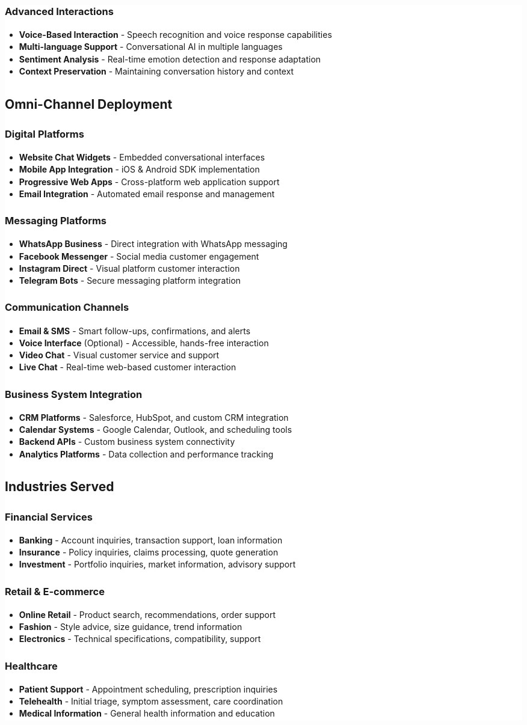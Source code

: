 ### Advanced Interactions
- **Voice-Based Interaction** - Speech recognition and voice response capabilities
- **Multi-language Support** - Conversational AI in multiple languages
- **Sentiment Analysis** - Real-time emotion detection and response adaptation
- **Context Preservation** - Maintaining conversation history and context

## Omni-Channel Deployment

### Digital Platforms
- **Website Chat Widgets** - Embedded conversational interfaces
- **Mobile App Integration** - iOS & Android SDK implementation
- **Progressive Web Apps** - Cross-platform web application support
- **Email Integration** - Automated email response and management

### Messaging Platforms
- **WhatsApp Business** - Direct integration with WhatsApp messaging
- **Facebook Messenger** - Social media customer engagement
- **Instagram Direct** - Visual platform customer interaction
- **Telegram Bots** - Secure messaging platform integration

### Communication Channels
- **Email & SMS** - Smart follow-ups, confirmations, and alerts
- **Voice Interface** (Optional) - Accessible, hands-free interaction
- **Video Chat** - Visual customer service and support
- **Live Chat** - Real-time web-based customer interaction

### Business System Integration
- **CRM Platforms** - Salesforce, HubSpot, and custom CRM integration
- **Calendar Systems** - Google Calendar, Outlook, and scheduling tools
- **Backend APIs** - Custom business system connectivity
- **Analytics Platforms** - Data collection and performance tracking

## Industries Served

### Financial Services
- **Banking** - Account inquiries, transaction support, loan information
- **Insurance** - Policy inquiries, claims processing, quote generation
- **Investment** - Portfolio inquiries, market information, advisory support

### Retail & E-commerce
- **Online Retail** - Product search, recommendations, order support
- **Fashion** - Style advice, size guidance, trend information
- **Electronics** - Technical specifications, compatibility, support

### Healthcare
- **Patient Support** - Appointment scheduling, prescription inquiries
- **Telehealth** - Initial triage, symptom assessment, care coordination
- **Medical Information** - General health information and education
